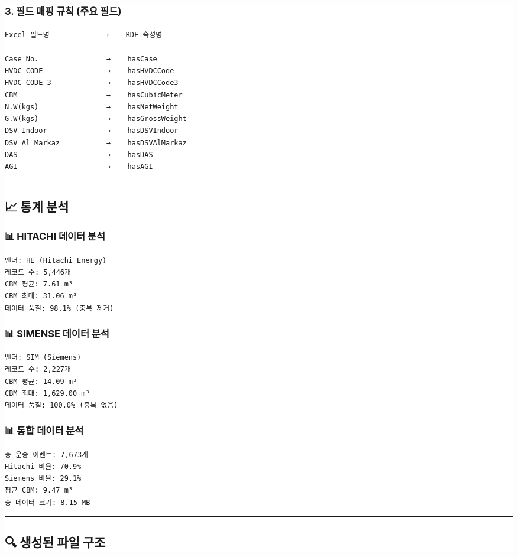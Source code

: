 ### 3. **필드 매핑 규칙** (주요 필드)
```
Excel 필드명             →    RDF 속성명
-----------------------------------------
Case No.                →    hasCase
HVDC CODE               →    hasHVDCCode
HVDC CODE 3             →    hasHVDCCode3
CBM                     →    hasCubicMeter
N.W(kgs)                →    hasNetWeight
G.W(kgs)                →    hasGrossWeight
DSV Indoor              →    hasDSVIndoor
DSV Al Markaz           →    hasDSVAlMarkaz
DAS                     →    hasDAS
AGI                     →    hasAGI
```

---

## 📈 **통계 분석**

### 📊 **HITACHI 데이터 분석**
```
벤더: HE (Hitachi Energy)
레코드 수: 5,446개
CBM 평균: 7.61 m³
CBM 최대: 31.06 m³
데이터 품질: 98.1% (중복 제거)
```

### 📊 **SIMENSE 데이터 분석**
```
벤더: SIM (Siemens)
레코드 수: 2,227개
CBM 평균: 14.09 m³
CBM 최대: 1,629.00 m³
데이터 품질: 100.0% (중복 없음)
```

### 📊 **통합 데이터 분석**
```
총 운송 이벤트: 7,673개
Hitachi 비율: 70.9%
Siemens 비율: 29.1%
평균 CBM: 9.47 m³
총 데이터 크기: 8.15 MB
```

---

## 🔍 **생성된 파일 구조**

